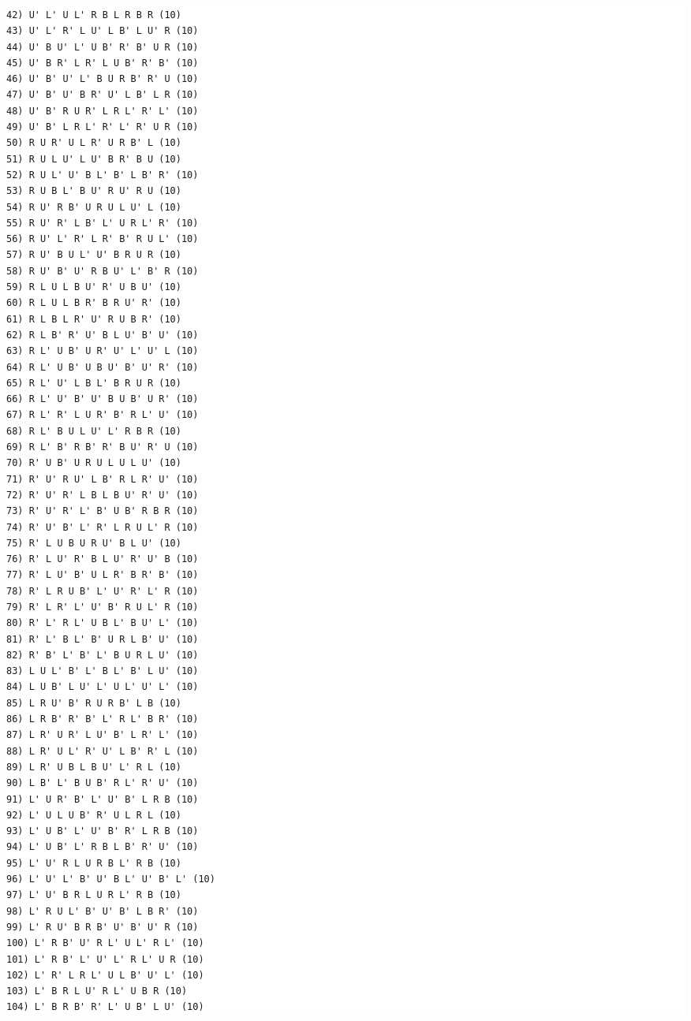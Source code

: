 ```
42) U' L' U L' R B L R B R (10)
43) U' L' R' L U' L B' L U' R (10)
44) U' B U' L' U B' R' B' U R (10)
45) U' B R' L R' L U B' R' B' (10)
46) U' B' U' L' B U R B' R' U (10)
47) U' B' U' B R' U' L B' L R (10)
48) U' B' R U R' L R L' R' L' (10)
49) U' B' L R L' R' L' R' U R (10)
50) R U R' U L R' U R B' L (10)
51) R U L U' L U' B R' B U (10)
52) R U L' U' B L' B' L B' R' (10)
53) R U B L' B U' R U' R U (10)
54) R U' R B' U R U L U' L (10)
55) R U' R' L B' L' U R L' R' (10)
56) R U' L' R' L R' B' R U L' (10)
57) R U' B U L' U' B R U R (10)
58) R U' B' U' R B U' L' B' R (10)
59) R L U L B U' R' U B U' (10)
60) R L U L B R' B R U' R' (10)
61) R L B L R' U' R U B R' (10)
62) R L B' R' U' B L U' B' U' (10)
63) R L' U B' U R' U' L' U' L (10)
64) R L' U B' U B U' B' U' R' (10)
65) R L' U' L B L' B R U R (10)
66) R L' U' B' U' B U B' U R' (10)
67) R L' R' L U R' B' R L' U' (10)
68) R L' B U L U' L' R B R (10)
69) R L' B' R B' R' B U' R' U (10)
70) R' U B' U R U L U L U' (10)
71) R' U' R U' L B' R L R' U' (10)
72) R' U' R' L B L B U' R' U' (10)
73) R' U' R' L' B' U B' R B R (10)
74) R' U' B' L' R' L R U L' R (10)
75) R' L U B U R U' B L U' (10)
76) R' L U' R' B L U' R' U' B (10)
77) R' L U' B' U L R' B R' B' (10)
78) R' L R U B' L' U' R' L' R (10)
79) R' L R' L' U' B' R U L' R (10)
80) R' L' R L' U B L' B U' L' (10)
81) R' L' B L' B' U R L B' U' (10)
82) R' B' L' B' L' B U R L U' (10)
83) L U L' B' L' B L' B' L U' (10)
84) L U B' L U' L' U L' U' L' (10)
85) L R U' B' R U R B' L B (10)
86) L R B' R' B' L' R L' B R' (10)
87) L R' U R' L U' B' L R' L' (10)
88) L R' U L' R' U' L B' R' L (10)
89) L R' U B L B U' L' R L (10)
90) L B' L' B U B' R L' R' U' (10)
91) L' U R' B' L' U' B' L R B (10)
92) L' U L U B' R' U L R L (10)
93) L' U B' L' U' B' R' L R B (10)
94) L' U B' L' R B L B' R' U' (10)
95) L' U' R L U R B L' R B (10)
96) L' U' L' B' U' B L' U' B' L' (10)
97) L' U' B R L U R L' R B (10)
98) L' R U L' B' U' B' L B R' (10)
99) L' R U' B R B' U' B' U' R (10)
100) L' R B' U' R L' U L' R L' (10)
101) L' R B' L' U' L' R L' U R (10)
102) L' R' L R L' U L B' U' L' (10)
103) L' B R L U' R L' U B R (10)
104) L' B R B' R' L' U B' L U' (10)
```